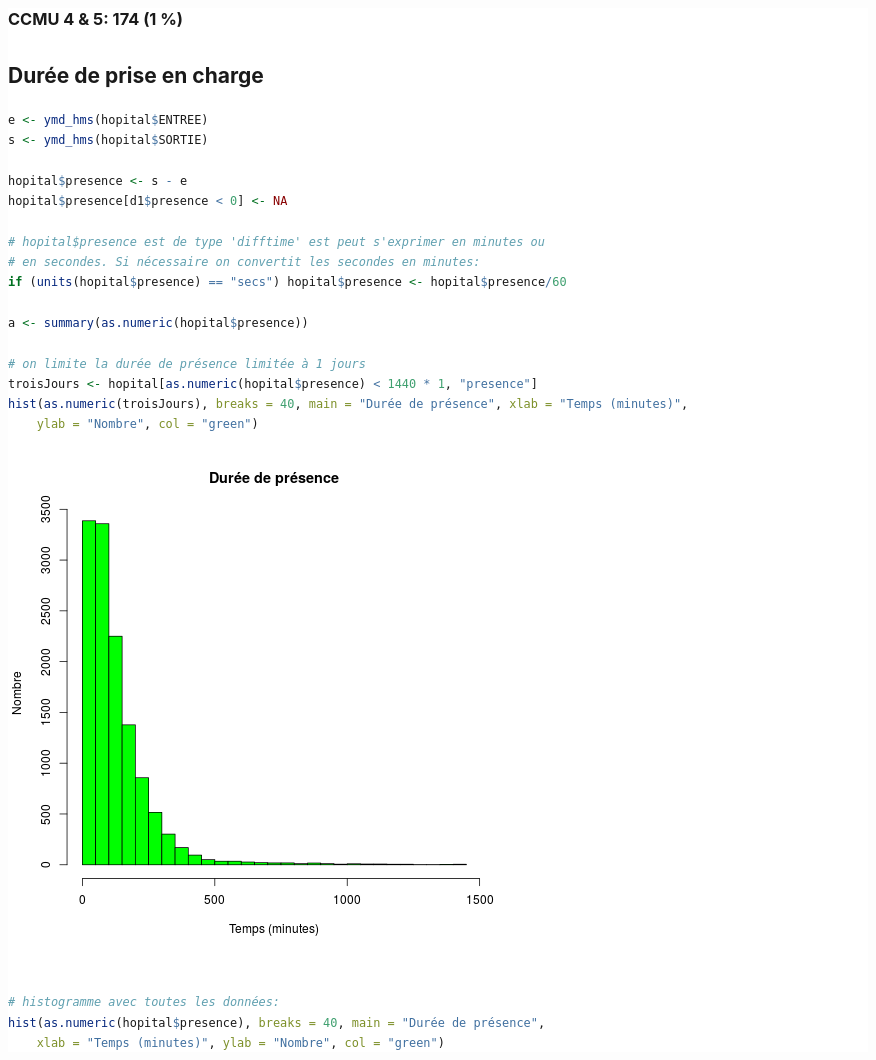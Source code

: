 ### CCMU 4 & 5: 174 (1 %)

Durée de prise en charge
-------------------------

```r
e <- ymd_hms(hopital$ENTREE)
s <- ymd_hms(hopital$SORTIE)

hopital$presence <- s - e
hopital$presence[d1$presence < 0] <- NA

# hopital$presence est de type 'difftime' est peut s'exprimer en minutes ou
# en secondes. Si nécessaire on convertit les secondes en minutes:
if (units(hopital$presence) == "secs") hopital$presence <- hopital$presence/60

a <- summary(as.numeric(hopital$presence))

# on limite la durée de présence limitée à 1 jours
troisJours <- hopital[as.numeric(hopital$presence) < 1440 * 1, "presence"]
hist(as.numeric(troisJours), breaks = 40, main = "Durée de présence", xlab = "Temps (minutes)", 
    ylab = "Nombre", col = "green")
```

![plot of chunk presence](figure/presence1.png) 

```r

# histogramme avec toutes les données:
hist(as.numeric(hopital$presence), breaks = 40, main = "Durée de présence", 
    xlab = "Temps (minutes)", ylab = "Nombre", col = "green")
```
